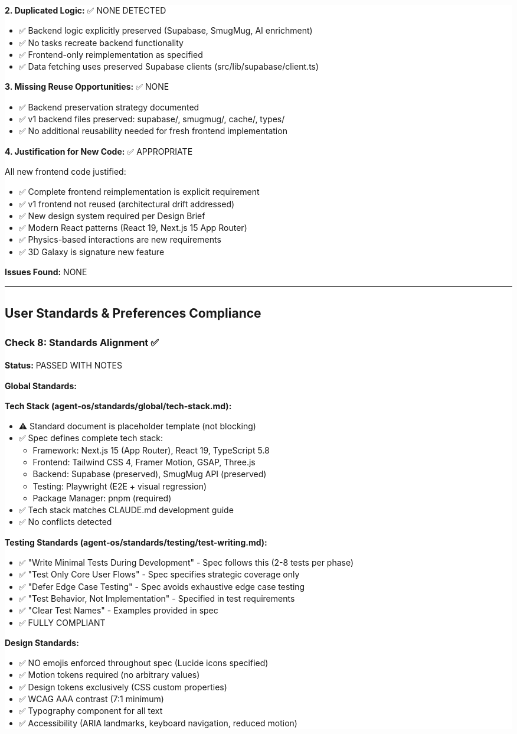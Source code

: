 **2. Duplicated Logic:** ✅ NONE DETECTED

- ✅ Backend logic explicitly preserved (Supabase, SmugMug, AI enrichment)
- ✅ No tasks recreate backend functionality
- ✅ Frontend-only reimplementation as specified
- ✅ Data fetching uses preserved Supabase clients (src/lib/supabase/client.ts)

**3. Missing Reuse Opportunities:** ✅ NONE

- ✅ Backend preservation strategy documented
- ✅ v1 backend files preserved: supabase/, smugmug/, cache/, types/
- ✅ No additional reusability needed for fresh frontend implementation

**4. Justification for New Code:** ✅ APPROPRIATE

All new frontend code justified:
- ✅ Complete frontend reimplementation is explicit requirement
- ✅ v1 frontend not reused (architectural drift addressed)
- ✅ New design system required per Design Brief
- ✅ Modern React patterns (React 19, Next.js 15 App Router)
- ✅ Physics-based interactions are new requirements
- ✅ 3D Galaxy is signature new feature

**Issues Found:** NONE

---

## User Standards & Preferences Compliance

### Check 8: Standards Alignment ✅

**Status:** PASSED WITH NOTES

**Global Standards:**

**Tech Stack (agent-os/standards/global/tech-stack.md):**
- ⚠️ Standard document is placeholder template (not blocking)
- ✅ Spec defines complete tech stack:
  - Framework: Next.js 15 (App Router), React 19, TypeScript 5.8
  - Frontend: Tailwind CSS 4, Framer Motion, GSAP, Three.js
  - Backend: Supabase (preserved), SmugMug API (preserved)
  - Testing: Playwright (E2E + visual regression)
  - Package Manager: pnpm (required)
- ✅ Tech stack matches CLAUDE.md development guide
- ✅ No conflicts detected

**Testing Standards (agent-os/standards/testing/test-writing.md):**
- ✅ "Write Minimal Tests During Development" - Spec follows this (2-8 tests per phase)
- ✅ "Test Only Core User Flows" - Spec specifies strategic coverage only
- ✅ "Defer Edge Case Testing" - Spec avoids exhaustive edge case testing
- ✅ "Test Behavior, Not Implementation" - Specified in test requirements
- ✅ "Clear Test Names" - Examples provided in spec
- ✅ FULLY COMPLIANT

**Design Standards:**
- ✅ NO emojis enforced throughout spec (Lucide icons specified)
- ✅ Motion tokens required (no arbitrary values)
- ✅ Design tokens exclusively (CSS custom properties)
- ✅ WCAG AAA contrast (7:1 minimum)
- ✅ Typography component for all text
- ✅ Accessibility (ARIA landmarks, keyboard navigation, reduced motion)
